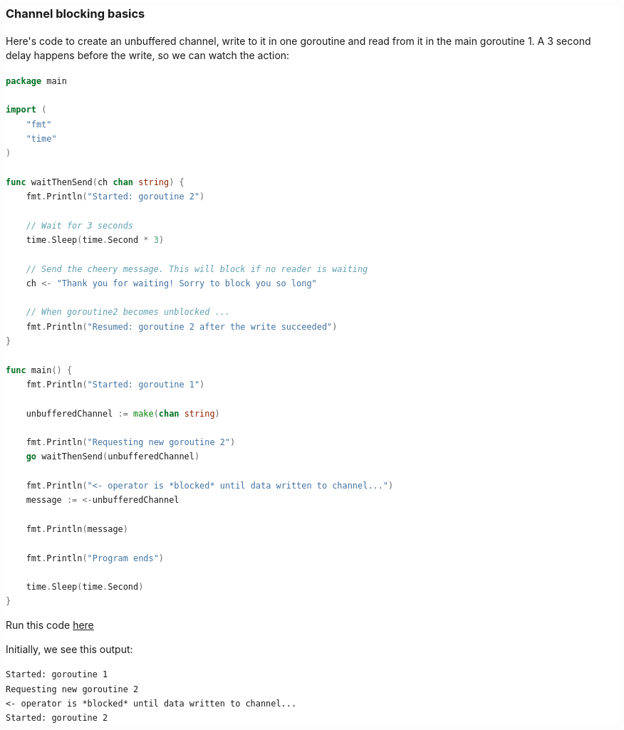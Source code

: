 ### Channel blocking basics

Here's code to create an unbuffered channel, write to it in one goroutine and read from it in the main goroutine 1. A 3 second delay happens before the write, so we can watch the action:

```go
package main

import (
	"fmt"
	"time"
)

func waitThenSend(ch chan string) {
	fmt.Println("Started: goroutine 2")

	// Wait for 3 seconds
	time.Sleep(time.Second * 3)

	// Send the cheery message. This will block if no reader is waiting
	ch <- "Thank you for waiting! Sorry to block you so long"

	// When goroutine2 becomes unblocked ...
	fmt.Println("Resumed: goroutine 2 after the write succeeded")
}

func main() {
	fmt.Println("Started: goroutine 1")

	unbufferedChannel := make(chan string)

	fmt.Println("Requesting new goroutine 2")
	go waitThenSend(unbufferedChannel)

	fmt.Println("<- operator is *blocked* until data written to channel...")
	message := <-unbufferedChannel

	fmt.Println(message)

	fmt.Println("Program ends")

	time.Sleep(time.Second)
}
```

Run this code [here](https://goplay.tools/snippet/RG4tg1fPtCW)

Initially, we see this output:

```
Started: goroutine 1
Requesting new goroutine 2
<- operator is *blocked* until data written to channel...
Started: goroutine 2
```

